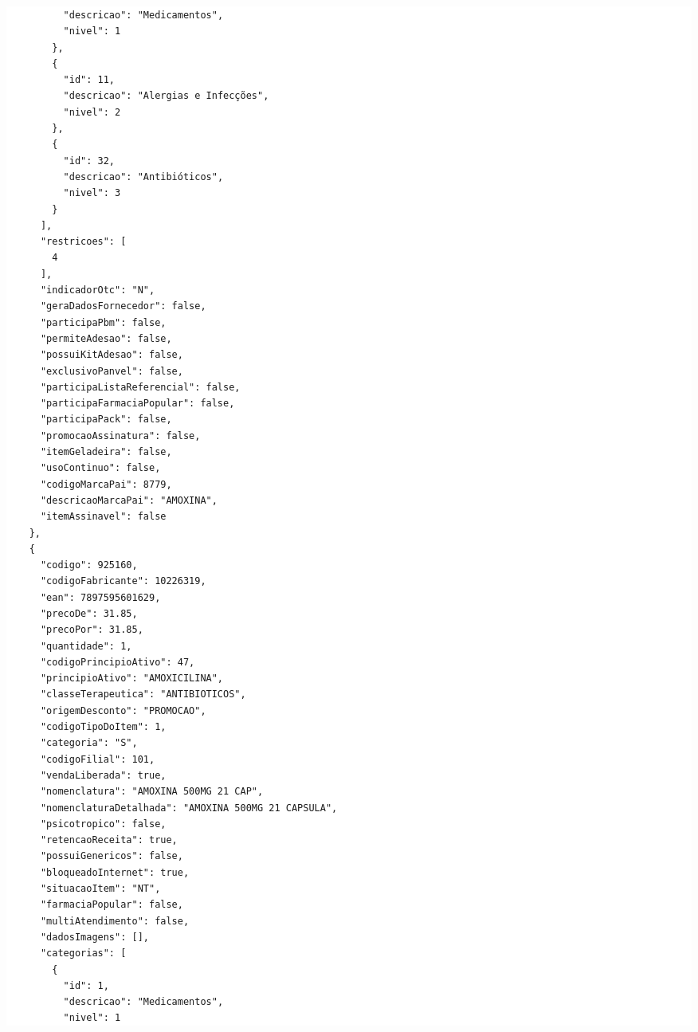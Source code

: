 ```
          "descricao": "Medicamentos",
          "nivel": 1
        },
        {
          "id": 11,
          "descricao": "Alergias e Infecções",
          "nivel": 2
        },
        {
          "id": 32,
          "descricao": "Antibióticos",
          "nivel": 3
        }
      ],
      "restricoes": [
        4
      ],
      "indicadorOtc": "N",
      "geraDadosFornecedor": false,
      "participaPbm": false,
      "permiteAdesao": false,
      "possuiKitAdesao": false,
      "exclusivoPanvel": false,
      "participaListaReferencial": false,
      "participaFarmaciaPopular": false,
      "participaPack": false,
      "promocaoAssinatura": false,
      "itemGeladeira": false,
      "usoContinuo": false,
      "codigoMarcaPai": 8779,
      "descricaoMarcaPai": "AMOXINA",
      "itemAssinavel": false
    },
    {
      "codigo": 925160,
      "codigoFabricante": 10226319,
      "ean": 7897595601629,
      "precoDe": 31.85,
      "precoPor": 31.85,
      "quantidade": 1,
      "codigoPrincipioAtivo": 47,
      "principioAtivo": "AMOXICILINA",
      "classeTerapeutica": "ANTIBIOTICOS",
      "origemDesconto": "PROMOCAO",
      "codigoTipoDoItem": 1,
      "categoria": "S",
      "codigoFilial": 101,
      "vendaLiberada": true,
      "nomenclatura": "AMOXINA 500MG 21 CAP",
      "nomenclaturaDetalhada": "AMOXINA 500MG 21 CAPSULA",
      "psicotropico": false,
      "retencaoReceita": true,
      "possuiGenericos": false,
      "bloqueadoInternet": true,
      "situacaoItem": "NT",
      "farmaciaPopular": false,
      "multiAtendimento": false,
      "dadosImagens": [],
      "categorias": [
        {
          "id": 1,
          "descricao": "Medicamentos",
          "nivel": 1
```